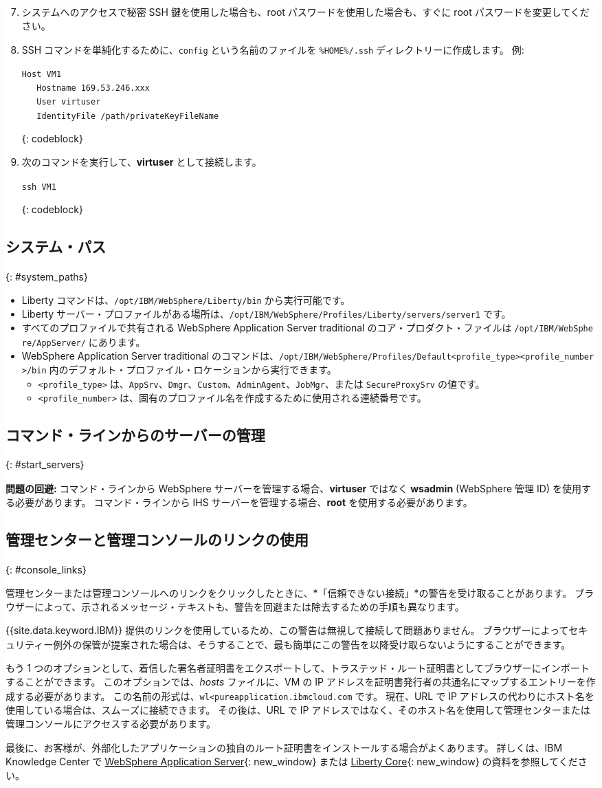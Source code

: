 7. システムへのアクセスで秘密 SSH 鍵を使用した場合も、root パスワードを使用した場合も、すぐに root パスワードを変更してください。
8. SSH コマンドを単純化するために、`config` という名前のファイルを `%HOME%/.ssh` ディレクトリーに作成します。 例:

   ```
   Host VM1
      Hostname 169.53.246.xxx
      User virtuser
      IdentityFile /path/privateKeyFileName
   ```
   {: codeblock}

9. 次のコマンドを実行して、**virtuser** として接続します。

   ```
   ssh VM1
   ```
   {: codeblock}

## システム・パス
{: #system_paths}

* Liberty コマンドは、`/opt/IBM/WebSphere/Liberty/bin` から実行可能です。
* Liberty サーバー・プロファイルがある場所は、`/opt/IBM/WebSphere/Profiles/Liberty/servers/server1` です。
* すべてのプロファイルで共有される WebSphere Application Server traditional のコア・プロダクト・ファイルは `/opt/IBM/WebSphere/AppServer/` にあります。
* WebSphere Application Server traditional のコマンドは、`/opt/IBM/WebSphere/Profiles/Default<profile_type><profile_number>/bin` 内のデフォルト・プロファイル・ロケーションから実行できます。
  * `<profile_type>` は、`AppSrv`、`Dmgr`、`Custom`、`AdminAgent`、`JobMgr`、または `SecureProxySrv` の値です。
  * `<profile_number>` は、固有のプロファイル名を作成するために使用される連続番号です。


## コマンド・ラインからのサーバーの管理
{: #start_servers}

**問題の回避:** コマンド・ラインから WebSphere サーバーを管理する場合、**virtuser** ではなく **wsadmin** (WebSphere 管理 ID) を使用する必要があります。 コマンド・ラインから IHS サーバーを管理する場合、**root** を使用する必要があります。

## 管理センターと管理コンソールのリンクの使用
{: #console_links}

管理センターまたは管理コンソールへのリンクをクリックしたときに、*「信頼できない接続」*の警告を受け取ることがあります。 ブラウザーによって、示されるメッセージ・テキストも、警告を回避または除去するための手順も異なります。

{{site.data.keyword.IBM}} 提供のリンクを使用しているため、この警告は無視して接続して問題ありません。 ブラウザーによってセキュリティー例外の保管が提案された場合は、そうすることで、最も簡単にこの警告を以降受け取らないようにすることができます。

もう 1 つのオプションとして、着信した署名者証明書をエクスポートして、トラステッド・ルート証明書としてブラウザーにインポートすることができます。 このオプションでは、*hosts* ファイルに、VM の IP アドレスを証明書発行者の共通名にマップするエントリーを作成する必要があります。 この名前の形式は、`wl<pureapplication.ibmcloud.com` です。 現在、URL で IP アドレスの代わりにホスト名を使用している場合は、スムーズに接続できます。 その後は、URL で IP アドレスではなく、そのホスト名を使用して管理センターまたは管理コンソールにアクセスする必要があります。

最後に、お客様が、外部化したアプリケーションの独自のルート証明書をインストールする場合がよくあります。 詳しくは、IBM Knowledge Center で [WebSphere Application Server](https://www.ibm.com/support/knowledgecenter/SSAW57_9.0.0/com.ibm.websphere.nd.multiplatform.doc/ae/tsec_securecomm.html){: new_window} または [Liberty Core](https://www.ibm.com/support/knowledgecenter/SSD28V_9.0.0/com.ibm.websphere.wlp.core.doc/ae/twlp_sec_comm.html){: new_window} の資料を参照してください。
